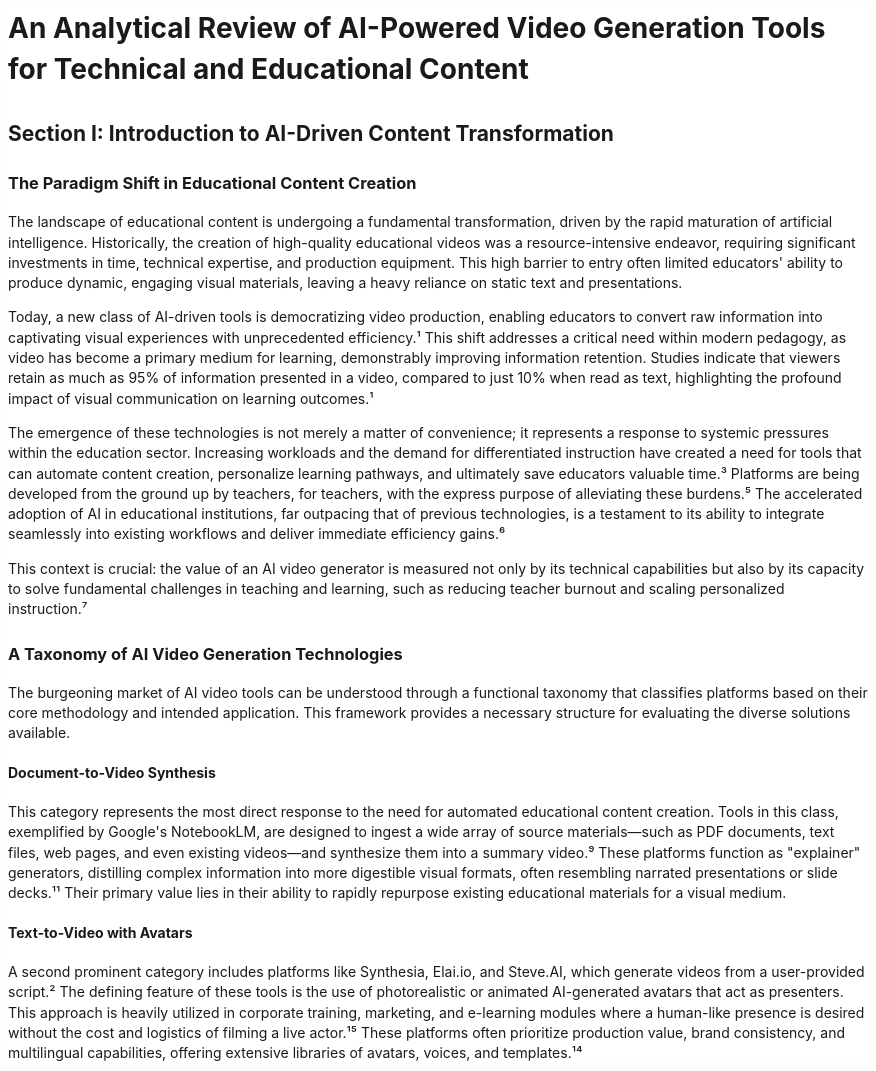 # An Analytical Review of AI-Powered Video Generation Tools for Technical and Educational Content

## Section I: Introduction to AI-Driven Content Transformation

### The Paradigm Shift in Educational Content Creation

The landscape of educational content is undergoing a fundamental transformation, driven by the rapid maturation of artificial intelligence. Historically, the creation of high-quality educational videos was a resource-intensive endeavor, requiring significant investments in time, technical expertise, and production equipment. This high barrier to entry often limited educators' ability to produce dynamic, engaging visual materials, leaving a heavy reliance on static text and presentations. 

Today, a new class of AI-driven tools is democratizing video production, enabling educators to convert raw information into captivating visual experiences with unprecedented efficiency.¹ This shift addresses a critical need within modern pedagogy, as video has become a primary medium for learning, demonstrably improving information retention. Studies indicate that viewers retain as much as 95% of information presented in a video, compared to just 10% when read as text, highlighting the profound impact of visual communication on learning outcomes.¹

The emergence of these technologies is not merely a matter of convenience; it represents a response to systemic pressures within the education sector. Increasing workloads and the demand for differentiated instruction have created a need for tools that can automate content creation, personalize learning pathways, and ultimately save educators valuable time.³ Platforms are being developed from the ground up by teachers, for teachers, with the express purpose of alleviating these burdens.⁵ The accelerated adoption of AI in educational institutions, far outpacing that of previous technologies, is a testament to its ability to integrate seamlessly into existing workflows and deliver immediate efficiency gains.⁶ 

This context is crucial: the value of an AI video generator is measured not only by its technical capabilities but also by its capacity to solve fundamental challenges in teaching and learning, such as reducing teacher burnout and scaling personalized instruction.⁷

### A Taxonomy of AI Video Generation Technologies

The burgeoning market of AI video tools can be understood through a functional taxonomy that classifies platforms based on their core methodology and intended application. This framework provides a necessary structure for evaluating the diverse solutions available.

#### Document-to-Video Synthesis
This category represents the most direct response to the need for automated educational content creation. Tools in this class, exemplified by Google's NotebookLM, are designed to ingest a wide array of source materials—such as PDF documents, text files, web pages, and even existing videos—and synthesize them into a summary video.⁹ These platforms function as "explainer" generators, distilling complex information into more digestible visual formats, often resembling narrated presentations or slide decks.¹¹ Their primary value lies in their ability to rapidly repurpose existing educational materials for a visual medium.

#### Text-to-Video with Avatars
A second prominent category includes platforms like Synthesia, Elai.io, and Steve.AI, which generate videos from a user-provided script.² The defining feature of these tools is the use of photorealistic or animated AI-generated avatars that act as presenters. This approach is heavily utilized in corporate training, marketing, and e-learning modules where a human-like presence is desired without the cost and logistics of filming a live actor.¹⁵ These platforms often prioritize production value, brand consistency, and multilingual capabilities, offering extensive libraries of avatars, voices, and templates.¹⁴
